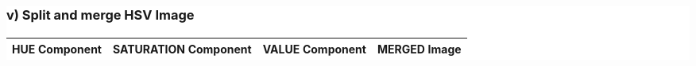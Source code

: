 ### v) Split and merge HSV Image

HUE Component        |  SATURATION Component       |  VALUE Component    |  MERGED Image       |
:-------------------:|:---------------------------:|:-------------------:|:-------------------:|